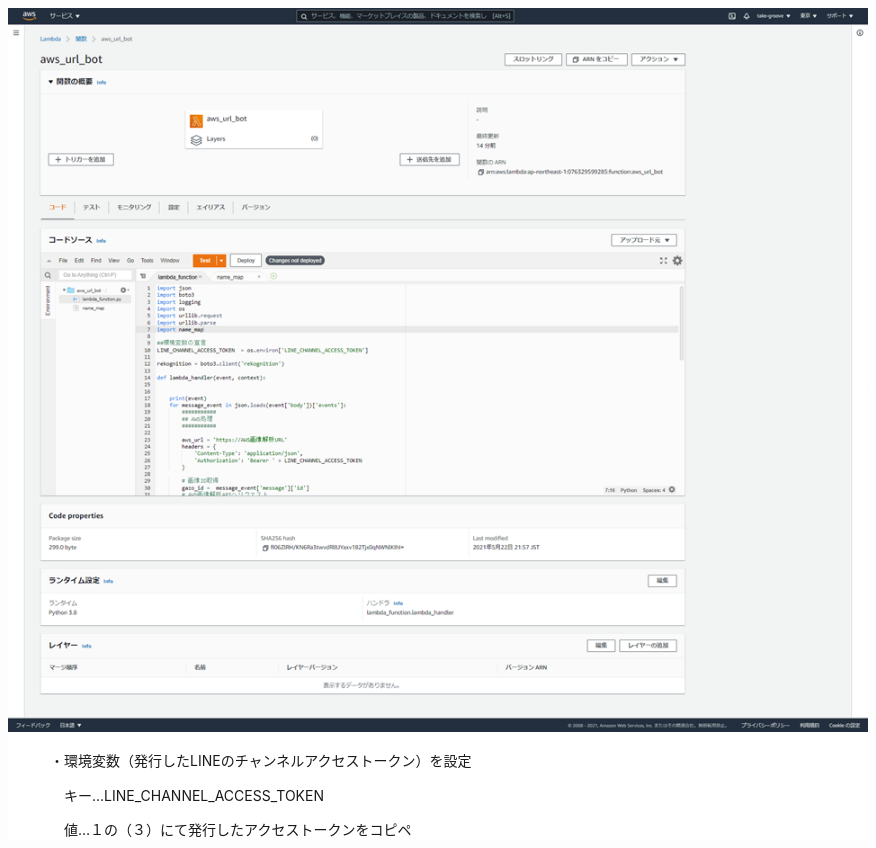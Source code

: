 ![readme_picture/Untitled%209.png](readme_picture/Untitled%209.png)

　　　・環境変数（発行したLINEのチャンネルアクセストークン）を設定

　　　　キー…LINE_CHANNEL_ACCESS_TOKEN

　　　　値…１の（３）にて発行したアクセストークンをコピペ
